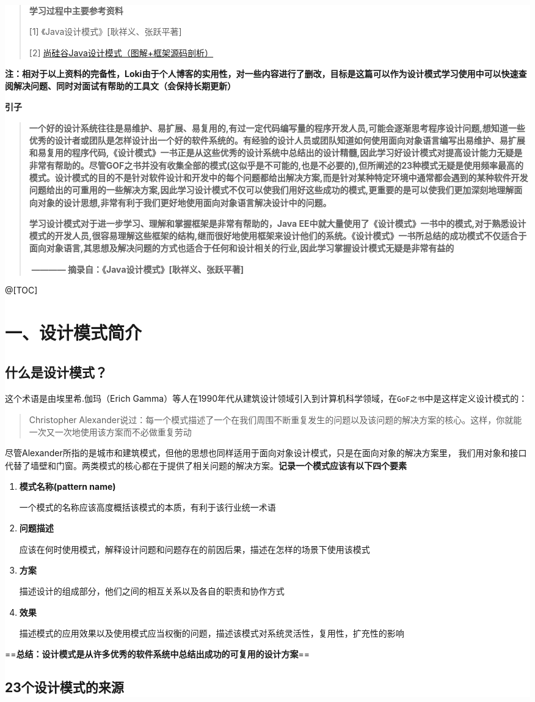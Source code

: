 > **学习过程中主要参考资料**
>
> [1] 《Java设计模式》[耿祥义、张跃平著]
>
> [2]  [尚硅谷Java设计模式（图解+框架源码剖析）](https://www.bilibili.com/video/BV1G4411c7N4?p=8&spm_id_from=pageDriver)

**注：相对于以上资料的完备性，Loki由于个人博客的实用性，对一些内容进行了删改，目标是这篇可以作为设计模式学习使用中可以快速查阅解决问题、同时对面试有帮助的工具文（会保持长期更新）**



**引子**

> ​	**一个好的设计系统往往是易维护、易扩展、易复用的,有过一定代码编写量的程序开发人员,可能会逐渐思考程序设计问题,想知道一些优秀的设计者或团队是怎样设计出一个好的软件系统的。有经验的设计人员或团队知道如何使用面向对象语言编写出易维护、易扩展和易复用的程序代码,《设计模式》一书正是从这些优秀的设计系统中总结出的设计精髓,因此学习好设计模式对提高设计能力无疑是非常有帮助的。尽管GOF之书并没有收集全部的模式(这似乎是不可能的,也是不必要的),但所阐述的23种模式无疑是使用频率最高的模式。**
> **​	设计模式的目的不是针对软件设计和开发中的每个问题都给出解决方案,而是针对某种特定环境中通常都会遇到的某种软件开发问题给出的可重用的一些解决方案,因此学习设计模式不仅可以使我们用好这些成功的模式,更重要的是可以使我们更加深刻地理解面向对象的设计思想,非常有利于我们更好地使用面向对象语言解决设计中的问题。**
>
> ​	**学习设计模式对于进一步学习、理解和掌握框架是非常有帮助的，Java EE中就大量使用了《设计模式》一书中的模式,对于熟悉设计模式的开发人员,很容易理解这些框架的结构,继而很好地使用框架来设计他们的系统。《设计模式》一书所总结的成功模式不仅适合于面向对象语言,其思想及解决问题的方式也适合于任何和设计相关的行业,因此学习掌握设计模式无疑是非常有益的**
>
> ​								**———— 摘录自：《Java设计模式》[耿祥义、张跃平著]**

@[TOC]

# 一、设计模式简介

## 什么是设计模式？

这个术语是由埃里希.伽玛（Erich Gamma）等人在1990年代从建筑设计领域引入到计算机科学领域，在`GoF之书`中是这样定义设计模式的：

> Christopher Alexander说过：每一个模式描述了一个在我们周围不断重复发生的问题以及该问题的解决方案的核心。这样，你就能一次又一次地使用该方案而不必做重复劳动

尽管Alexander所指的是城市和建筑模式，但他的思想也同样适用于面向对象设计模式，只是在面向对象的解决方案里， 我们用对象和接口代替了墙壁和门窗。两类模式的核心都在于提供了相关问题的解决方案。**记录一个模式应该有以下四个要素**

1. **模式名称(pattern name)**

   一个模式的名称应该高度概括该模式的本质，有利于该行业统一术语

2. **问题描述**

   应该在何时使用模式，解释设计问题和问题存在的前因后果，描述在怎样的场景下使用该模式

3. **方案**

   描述设计的组成部分，他们之间的相互关系以及各自的职责和协作方式

4. **效果**

   描述模式的应用效果以及使用模式应当权衡的问题，描述该模式对系统灵活性，复用性，扩充性的影响

==**总结：设计模式是从许多优秀的软件系统中总结出成功的可复用的设计方案**==

## 23个设计模式的来源
